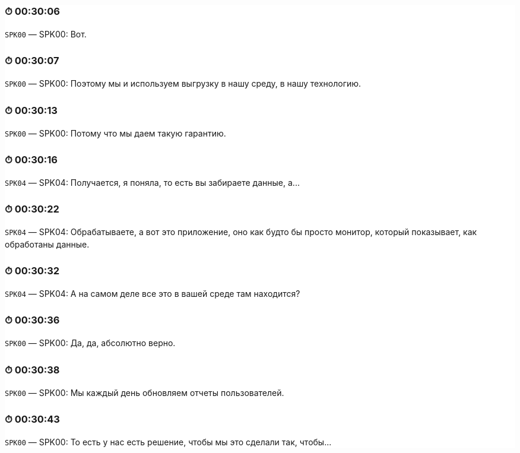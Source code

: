 <a id="tc003006"></a>

### ⏱ 00:30:06

`SPK00` — SPK00:  Вот.

<a id="tc003007"></a>

### ⏱ 00:30:07

`SPK00` — SPK00:  Поэтому мы и используем выгрузку в нашу среду, в нашу технологию.

<a id="tc003013"></a>

### ⏱ 00:30:13

`SPK00` — SPK00:  Потому что мы даем такую гарантию.

<a id="tc003016"></a>

### ⏱ 00:30:16

`SPK04` — SPK04:  Получается, я поняла, то есть вы забираете данные, а...

<a id="tc003022"></a>

### ⏱ 00:30:22

`SPK04` — SPK04:  Обрабатываете, а вот это приложение, оно как будто бы просто монитор, который показывает, как обработаны данные.

<a id="tc003032"></a>

### ⏱ 00:30:32

`SPK04` — SPK04:  А на самом деле все это в вашей среде там находится?

<a id="tc003036"></a>

### ⏱ 00:30:36

`SPK00` — SPK00:  Да, да, абсолютно верно.

<a id="tc003038"></a>

### ⏱ 00:30:38

`SPK00` — SPK00:  Мы каждый день обновляем отчеты пользователей.

<a id="tc003043"></a>

### ⏱ 00:30:43

`SPK00` — SPK00:  То есть у нас есть решение, чтобы мы это сделали так, чтобы...

<a id="tc003052"></a>
